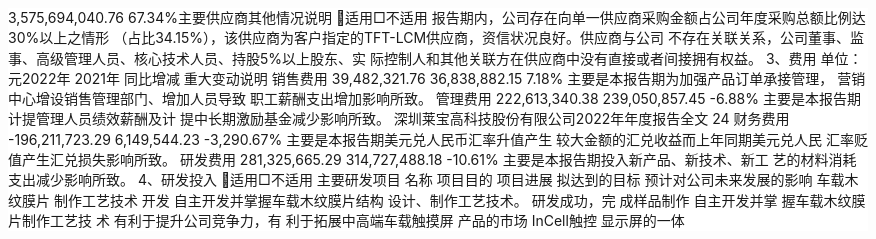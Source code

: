3,575,694,040.76
67.34%主要供应商其他情况说明
适用□不适用
报告期内，公司存在向单一供应商采购金额占公司年度采购总额比例达30%以上之情形
（占比34.15%），该供应商为客户指定的TFT-LCM供应商，资信状况良好。供应商与公司
不存在关联关系，公司董事、监事、高级管理人员、核心技术人员、持股5%以上股东、实
际控制人和其他关联方在供应商中没有直接或者间接拥有权益。
3、费用
单位：元2022年
2021年
同比增减
重大变动说明
销售费用
39,482,321.76
36,838,882.15
7.18%
主要是本报告期为加强产品订单承接管理，
营销中心增设销售管理部门、增加人员导致
职工薪酬支出增加影响所致。
管理费用
222,613,340.38
239,050,857.45
-6.88%
主要是本报告期计提管理人员绩效薪酬及计
提中长期激励基金减少影响所致。
深圳莱宝高科技股份有限公司2022年年度报告全文
24
财务费用
-196,211,723.29
6,149,544.23
-3,290.67%
主要是本报告期美元兑人民币汇率升值产生
较大金额的汇兑收益而上年同期美元兑人民
汇率贬值产生汇兑损失影响所致。
研发费用
281,325,665.29
314,727,488.18
-10.61%
主要是本报告期投入新产品、新技术、新工
艺的材料消耗支出减少影响所致。
4、研发投入
适用□不适用
主要研发项目
名称
项目目的
项目进展
拟达到的目标
预计对公司未来发展的影响
车载木纹膜片
制作工艺技术
开发
自主开发并掌握车载木纹膜片结构
设计、制作工艺技术。
研发成功，完
成样品制作
自主开发并掌
握车载木纹膜
片制作工艺技
术
有利于提升公司竞争力，有
利于拓展中高端车载触摸屏
产品的市场
InCell触控
显示屏的一体